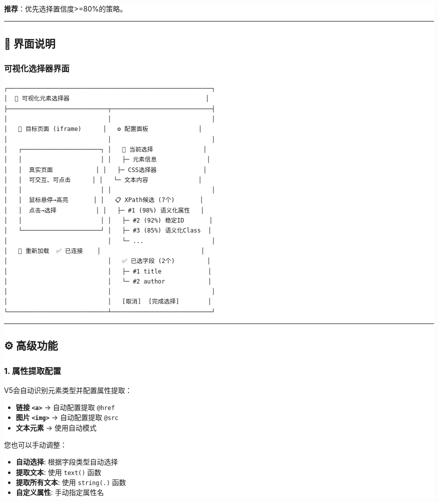 **推荐**：优先选择置信度>=80%的策略。

---

## 🎨 界面说明

### 可视化选择器界面

```
┌─────────────────────────────────────────────────────────┐
│  🎯 可视化元素选择器                                      │
├────────────────────────────┬────────────────────────────┤
│                            │                            │
│   📍 目标页面 (iframe)      │   ⚙️ 配置面板              │
│                            │                            │
│   ┌──────────────────────┐ │   📍 当前选择              │
│   │                      │ │   ├─ 元素信息              │
│   │  真实页面            │ │   ├─ CSS选择器             │
│   │  可交互、可点击      │ │   └─ 文本内容              │
│   │                      │ │                            │
│   │  鼠标悬停→高亮       │ │   📋 XPath候选 (7个)       │
│   │  点击→选择           │ │   ├─ #1 (98%) 语义化属性   │
│   │                      │ │   ├─ #2 (92%) 稳定ID       │
│   └──────────────────────┘ │   ├─ #3 (85%) 语义化Class  │
│                            │   └─ ...                   │
│   🔄 重新加载  ✅ 已连接    │                            │
│                            │   ✅ 已选字段 (2个)         │
│                            │   ├─ #1 title             │
│                            │   └─ #2 author            │
│                            │                            │
│                            │   [取消]  [完成选择]        │
└────────────────────────────┴────────────────────────────┘
```

---

## ⚙️ 高级功能

### 1. 属性提取配置

V5会自动识别元素类型并配置属性提取：

- **链接 `<a>`** → 自动配置提取 `@href`
- **图片 `<img>`** → 自动配置提取 `@src`
- **文本元素** → 使用自动模式

您也可以手动调整：
- **自动选择**: 根据字段类型自动选择
- **提取文本**: 使用 `text()` 函数
- **提取所有文本**: 使用 `string(.)` 函数
- **自定义属性**: 手动指定属性名
